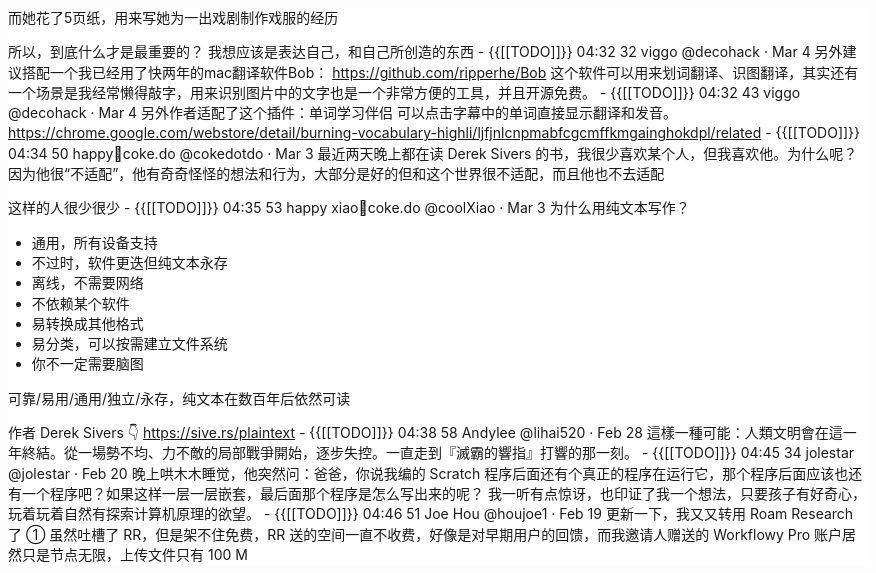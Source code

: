 而她花了5页纸，用来写她为一出戏剧制作戏服的经历

所以，到底什么才是最重要的？
我想应该是表达自己，和自己所创造的东西
    - {{[[TODO]]}} 04:32 32 viggo
@decohack
·
Mar 4
另外建议搭配一个我已经用了快两年的mac翻译软件Bob：
https://github.com/ripperhe/Bob
这个软件可以用来划词翻译、识图翻译，其实还有一个场景是我经常懒得敲字，用来识别图片中的文字也是一个非常方便的工具，并且开源免费。
    - {{[[TODO]]}} 04:32 43 
viggo
@decohack
·
Mar 4
另外作者适配了这个插件：单词学习伴侣
可以点击字幕中的单词直接显示翻译和发音。
https://chrome.google.com/webstore/detail/burning-vocabulary-highli/ljfjnlcnpmabfcgcmffkmgainghokdpl/related
    - {{[[TODO]]}} 04:34 50 
happy🥤coke.do
@cokedotdo
·
Mar 3
最近两天晚上都在读 Derek Sivers 的书，我很少喜欢某个人，但我喜欢他。为什么呢？因为他很“不适配”，他有奇奇怪怪的想法和行为，大部分是好的但和这个世界很不适配，而且他也不去适配

这样的人很少很少
    - {{[[TODO]]}} 04:35 53 
happy xiao🥤coke.do
@coolXiao
·
Mar 3
为什么用纯文本写作？

- 通用，所有设备支持
- 不过时，软件更迭但纯文本永存
- 离线，不需要网络
- 不依赖某个软件
- 易转换成其他格式
- 易分类，可以按需建立文件系统
- 你不一定需要脑图

可靠/易用/通用/独立/永存，纯文本在数百年后依然可读

作者 Derek Sivers 👇
https://sive.rs/plaintext
    - {{[[TODO]]}} 04:38 58 Andylee
@lihai520
·
Feb 28
這樣一種可能：人類文明會在這一年終結。從一場勢不均、力不敵的局部戰爭開始，逐步失控。一直走到『滅霸的響指』打響的那一刻。
    - {{[[TODO]]}} 04:45 34 
jolestar
@jolestar
·
Feb 20
晚上哄木木睡觉，他突然问：爸爸，你说我编的 Scratch 程序后面还有个真正的程序在运行它，那个程序后面应该也还有一个程序吧？如果这样一层一层嵌套，最后面那个程序是怎么写出来的呢？
我一听有点惊讶，也印证了我一个想法，只要孩子有好奇心，玩着玩着自然有探索计算机原理的欲望。
    - {{[[TODO]]}} 04:46 51 
Joe Hou
@houjoe1
·
Feb 19
更新一下，我又又转用 Roam Research 了
① 虽然吐槽了 RR，但是架不住免费，RR 送的空间一直不收费，好像是对早期用户的回馈，而我邀请人赠送的 Workflowy Pro 账户居然只是节点无限，上传文件只有 100 M